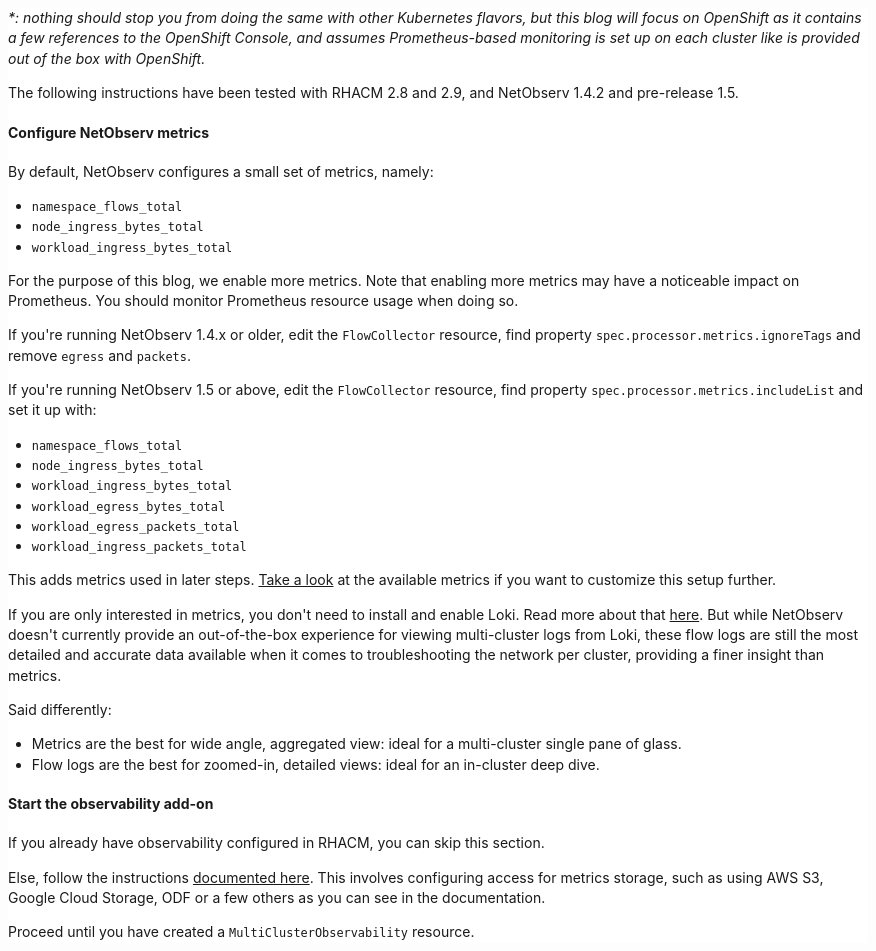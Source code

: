 _*: nothing should stop you from doing the same with other Kubernetes flavors, but this blog will focus on OpenShift as it contains a few references to the OpenShift Console, and assumes Prometheus-based monitoring is set up on each cluster like is provided out of the box with OpenShift._

The following instructions have been tested with RHACM 2.8 and 2.9, and NetObserv 1.4.2 and pre-release 1.5.

#### Configure NetObserv metrics

By default, NetObserv configures a small set of metrics, namely:
- `namespace_flows_total`
- `node_ingress_bytes_total`
- `workload_ingress_bytes_total`

For the purpose of this blog, we enable more metrics. Note that enabling more metrics may have a noticeable impact on Prometheus. You should monitor Prometheus resource usage when doing so.

If you're running NetObserv 1.4.x or older, edit the `FlowCollector` resource, find property `spec.processor.metrics.ignoreTags` and remove `egress` and `packets`.

If you're running NetObserv 1.5 or above, edit the `FlowCollector` resource, find property `spec.processor.metrics.includeList` and set it up with:
- `namespace_flows_total`
- `node_ingress_bytes_total`
- `workload_ingress_bytes_total`
- `workload_egress_bytes_total`
- `workload_egress_packets_total`
- `workload_ingress_packets_total`

This adds metrics used in later steps. [Take a look](https://github.com/netobserv/network-observability-operator/blob/main/docs/Metrics.md) at the available metrics if you want to customize this setup further.

If you are only interested in metrics, you don't need to install and enable Loki. Read more about that [here](https://cloud.redhat.com/blog/deploying-network-observability-without-loki-an-example-with-clickhouse). But while NetObserv doesn't currently provide an out-of-the-box experience for viewing multi-cluster logs from Loki, these flow logs are still the most detailed and accurate data available when it comes to troubleshooting the network per cluster, providing a finer insight than metrics.

Said differently:

- Metrics are the best for wide angle, aggregated view: ideal for a multi-cluster single pane of glass.
- Flow logs are the best for zoomed-in, detailed views: ideal for an in-cluster deep dive.

#### Start the observability add-on

If you already have observability configured in RHACM, you can skip this section.

Else, follow the instructions [documented here](https://access.redhat.com/documentation/en-us/red_hat_advanced_cluster_management_for_kubernetes/2.9/html/observability/enabling-observability-service). This involves configuring access for metrics storage, such as using AWS S3, Google Cloud Storage, ODF or a few others as you can see in the documentation.

Proceed until you have created a `MultiClusterObservability` resource.
